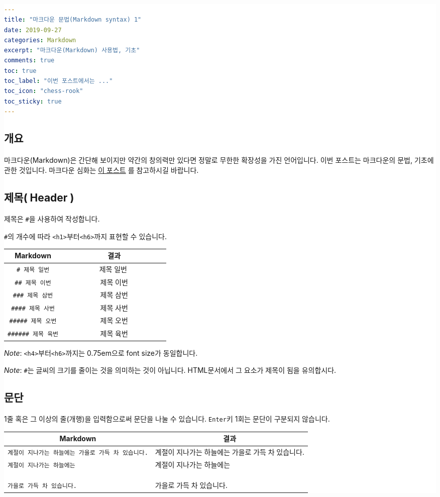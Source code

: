 ```yaml
---
title: "마크다운 문법(Markdown syntax) 1"
date: 2019-09-27
categories: Markdown
excerpt: "마크다운(Markdown) 사용법, 기초"
comments: true
toc: true 
toc_label: "이번 포스트에서는 ..." 
toc_icon: "chess-rook"
toc_sticky: true
---
```


## 개요

마크다운(Markdown)은 간단해 보이지만 약간의 창의력만 있다면 정말로 무한한 확장성을 가진 언어입니다. 이번 포스트는 마크다운의 문법, 기초에 관한 것입니다. 마크다운 심화는 [이 포스트](https://terada-dante.github.io/markdown/markdown02/)
를 참고하시길 바랍니다.

## 제목( Header )

제목은 `#`을 사용하여 작성합니다.

`#`의 개수에 따라 `<h1>`부터`<h6>`까지 표현할 수 있습니다.

|    Markdown    |                                                                                                                 결과                                                                                                                 |
| :------------: | :--------------------------------------------------------------------------------------------------------------------------------------------------------------------------------------------------------------------------------: |
|   `# 제목 일번`    | <span class="header1">&nbsp;&nbsp;&nbsp;&nbsp;&nbsp;&nbsp;&nbsp;&nbsp;&nbsp;&nbsp;  &nbsp;&nbsp;&nbsp;&nbsp;&nbsp;&nbsp;제목 일번&nbsp;&nbsp;&nbsp;&nbsp;&nbsp;&nbsp;&nbsp;&nbsp;&nbsp;&nbsp;&nbsp;&nbsp;&nbsp;&nbsp;&nbsp;    </span> |
|   `## 제목 이번`   |                                                                                                <span class="header2"> 제목 이번 </span>                                                                                                |
|  `### 제목 삼번`   |                                                                                                <span class="header3"> 제목 삼번</span>                                                                                                 |
|  `#### 제목 사번`  |                                                                                                <span class="header4"> 제목 사번</span>                                                                                                 |
| `##### 제목 오번`  |                                                                                                <span class="header5"> 제목 오번</span>                                                                                                 |
| `###### 제목 육번` |                                                                                                <span class="header6"> 제목 육번</span>                                                                                                 |

_Note_: `<h4>`부터`<h6>`까지는 0.75em으로 font size가 동일합니다.

_Note_: `#`는 글씨의 크기를 줄이는 것을 의미하는 것이 아닙니다. HTML문서에서 그 요소가 제목이 됨을 유의합시다.

## 문단

1줄 혹은 그 이상의 줄(개행)을 입력함으로써 문단을 나눌 수 있습니다. `Enter`키 1회는 문단이 구분되지 않습니다.

| Markdown                                | 결과                                  |
| --------------------------------------- | ----------------------------------- |
| `계절이 지나가는 하늘에는 가을로 가득 차 있습니다.`          | 계절이 지나가는 하늘에는 가을로 가득 차 있습니다.        |
| `계절이 지나가는 하늘에는`<br><br>`가을로 가득 차 있습니다.` | 계절이 지나가는 하늘에는<br><br>가을로 가득 차 있습니다. |
